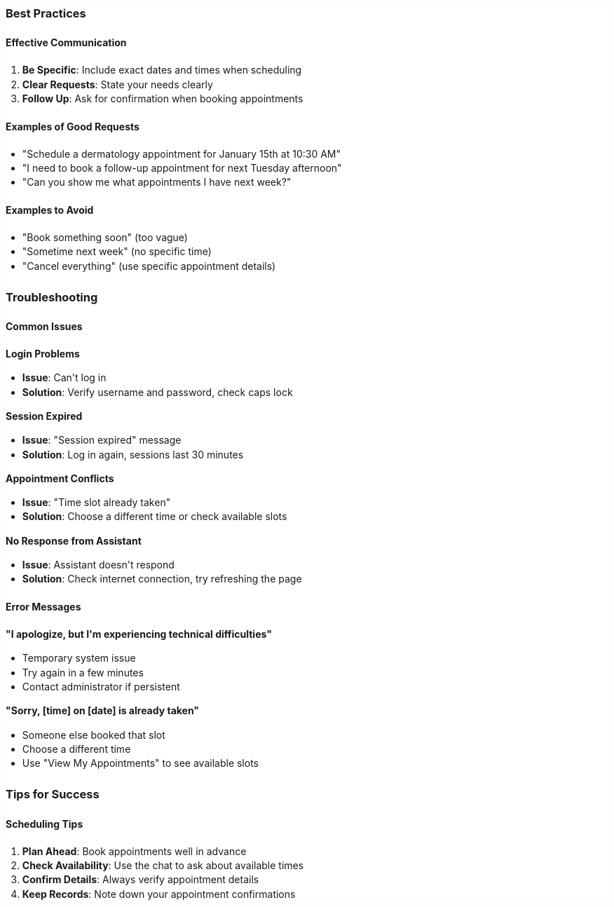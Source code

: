 ### Best Practices

#### Effective Communication
1. **Be Specific**: Include exact dates and times when scheduling
2. **Clear Requests**: State your needs clearly
3. **Follow Up**: Ask for confirmation when booking appointments

#### Examples of Good Requests
- "Schedule a dermatology appointment for January 15th at 10:30 AM"
- "I need to book a follow-up appointment for next Tuesday afternoon"
- "Can you show me what appointments I have next week?"

#### Examples to Avoid
- "Book something soon" (too vague)
- "Sometime next week" (no specific time)
- "Cancel everything" (use specific appointment details)

### Troubleshooting

#### Common Issues

**Login Problems**
- **Issue**: Can't log in
- **Solution**: Verify username and password, check caps lock

**Session Expired**
- **Issue**: "Session expired" message
- **Solution**: Log in again, sessions last 30 minutes

**Appointment Conflicts**
- **Issue**: "Time slot already taken"
- **Solution**: Choose a different time or check available slots

**No Response from Assistant**
- **Issue**: Assistant doesn't respond
- **Solution**: Check internet connection, try refreshing the page

#### Error Messages

**"I apologize, but I'm experiencing technical difficulties"**
- Temporary system issue
- Try again in a few minutes
- Contact administrator if persistent

**"Sorry, [time] on [date] is already taken"**
- Someone else booked that slot
- Choose a different time
- Use "View My Appointments" to see available slots

### Tips for Success

#### Scheduling Tips
1. **Plan Ahead**: Book appointments well in advance
2. **Check Availability**: Use the chat to ask about available times
3. **Confirm Details**: Always verify appointment details
4. **Keep Records**: Note down your appointment confirmations
